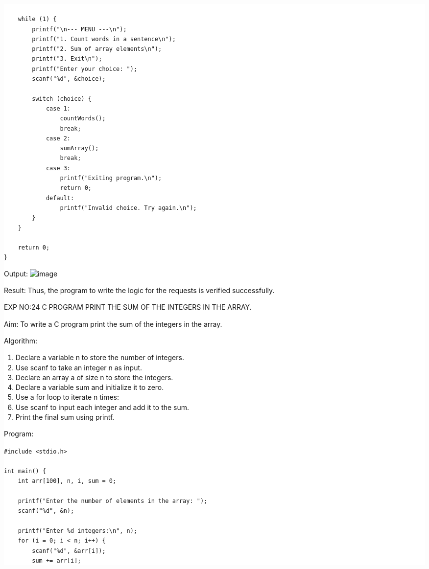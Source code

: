 ```

    while (1) {
        printf("\n--- MENU ---\n");
        printf("1. Count words in a sentence\n");
        printf("2. Sum of array elements\n");
        printf("3. Exit\n");
        printf("Enter your choice: ");
        scanf("%d", &choice);

        switch (choice) {
            case 1:
                countWords();
                break;
            case 2:
                sumArray();
                break;
            case 3:
                printf("Exiting program.\n");
                return 0;
            default:
                printf("Invalid choice. Try again.\n");
        }
    }

    return 0;
}
```

Output:
![image](https://github.com/user-attachments/assets/5a22bad1-7010-45f6-b55e-b5f8d9c03a91)

Result:
Thus, the program to write the logic for the requests is verified successfully.


 
EXP NO:24 C PROGRAM PRINT THE SUM OF THE INTEGERS IN THE ARRAY.

Aim:
To write a C program print the sum of the integers in the array.

Algorithm:

1.	Declare a variable n to store the number of integers.
2.	Use scanf to take an integer n as input.
3.	Declare an array a of size n to store the integers.
4.	Declare a variable sum and initialize it to zero.
5.	Use a for loop to iterate n times:
6.	Use scanf to input each integer and add it to the sum.
7.	Print the final sum using printf.



Program:
```
#include <stdio.h>

int main() {
    int arr[100], n, i, sum = 0;

    printf("Enter the number of elements in the array: ");
    scanf("%d", &n);

    printf("Enter %d integers:\n", n);
    for (i = 0; i < n; i++) {
        scanf("%d", &arr[i]);
        sum += arr[i];
```